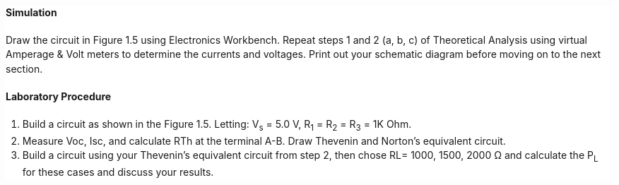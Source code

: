 </ol>




<h4>Simulation</h4>

Draw the circuit in Figure 1.5 using Electronics Workbench. Repeat steps 1 and 2 (a, b, c) of Theoretical Analysis using virtual Amperage &amp; Volt meters to determine the currents and voltages. Print out your schematic diagram before moving on to the next section.

<h4>Laboratory Procedure</h4>




<ol>

 <li>Build a circuit as shown in the Figure 1.5. Letting: V<sub>s</sub> = 5.0 V, R<sub>1</sub> = R<sub>2</sub> = R<sub>3</sub> = 1K Ohm.</li>

 <li>Measure Voc, Isc, and calculate RTh at the terminal A-B. Draw Thevenin and Norton’s equivalent circuit.</li>

 <li>Build a circuit using your Thevenin’s equivalent circuit from step 2, then chose RL= 1000, 1500, 2000 Ω and calculate the P<sub>L</sub> for these cases and discuss your results.</li>

</ol>